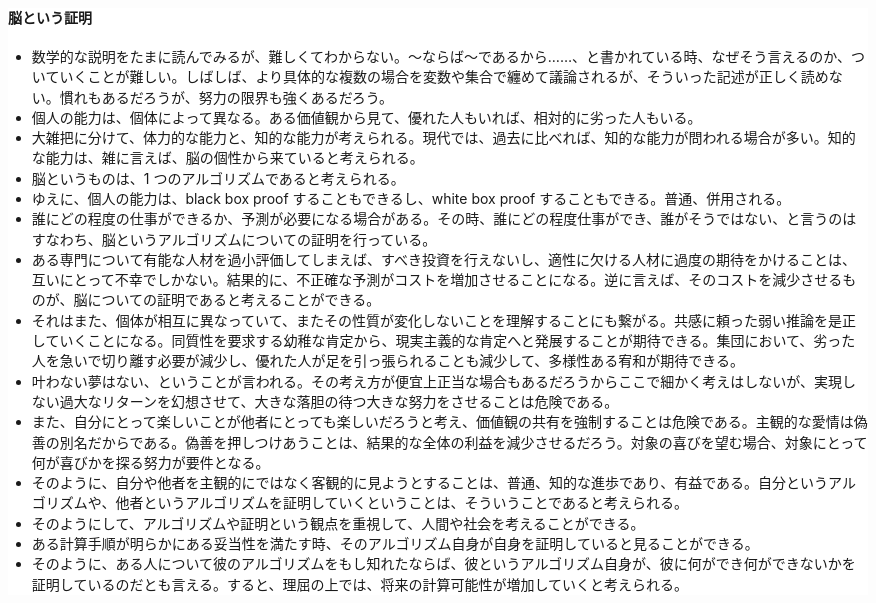 #### 脳という証明

- 数学的な説明をたまに読んでみるが、難しくてわからない。〜ならば〜であるから……、と書かれている時、なぜそう言えるのか、ついていくことが難しい。しばしば、より具体的な複数の場合を変数や集合で纏めて議論されるが、そういった記述が正しく読めない。慣れもあるだろうが、努力の限界も強くあるだろう。
- 個人の能力は、個体によって異なる。ある価値観から見て、優れた人もいれば、相対的に劣った人もいる。
- 大雑把に分けて、体力的な能力と、知的な能力が考えられる。現代では、過去に比べれば、知的な能力が問われる場合が多い。知的な能力は、雑に言えば、脳の個性から来ていると考えられる。
- 脳というものは、1 つのアルゴリズムであると考えられる。
- ゆえに、個人の能力は、black box proof することもできるし、white box proof することもできる。普通、併用される。
- 誰にどの程度の仕事ができるか、予測が必要になる場合がある。その時、誰にどの程度仕事ができ、誰がそうではない、と言うのはすなわち、脳というアルゴリズムについての証明を行っている。
- ある専門について有能な人材を過小評価してしまえば、すべき投資を行えないし、適性に欠ける人材に過度の期待をかけることは、互いにとって不幸でしかない。結果的に、不正確な予測がコストを増加させることになる。逆に言えば、そのコストを減少させるものが、脳についての証明であると考えることができる。
- それはまた、個体が相互に異なっていて、またその性質が変化しないことを理解することにも繋がる。共感に頼った弱い推論を是正していくことになる。同質性を要求する幼稚な肯定から、現実主義的な肯定へと発展することが期待できる。集団において、劣った人を急いで切り離す必要が減少し、優れた人が足を引っ張られることも減少して、多様性ある宥和が期待できる。
- 叶わない夢はない、ということが言われる。その考え方が便宜上正当な場合もあるだろうからここで細かく考えはしないが、実現しない過大なリターンを幻想させて、大きな落胆の待つ大きな努力をさせることは危険である。
- また、自分にとって楽しいことが他者にとっても楽しいだろうと考え、価値観の共有を強制することは危険である。主観的な愛情は偽善の別名だからである。偽善を押しつけあうことは、結果的な全体の利益を減少させるだろう。対象の喜びを望む場合、対象にとって何が喜びかを探る努力が要件となる。
- そのように、自分や他者を主観的にではなく客観的に見ようとすることは、普通、知的な進歩であり、有益である。自分というアルゴリズムや、他者というアルゴリズムを証明していくということは、そういうことであると考えられる。
- そのようにして、アルゴリズムや証明という観点を重視して、人間や社会を考えることができる。
- ある計算手順が明らかにある妥当性を満たす時、そのアルゴリズム自身が自身を証明していると見ることができる。
- そのように、ある人について彼のアルゴリズムをもし知れたならば、彼というアルゴリズム自身が、彼に何ができ何ができないかを証明しているのだとも言える。すると、理屈の上では、将来の計算可能性が増加していくと考えられる。
